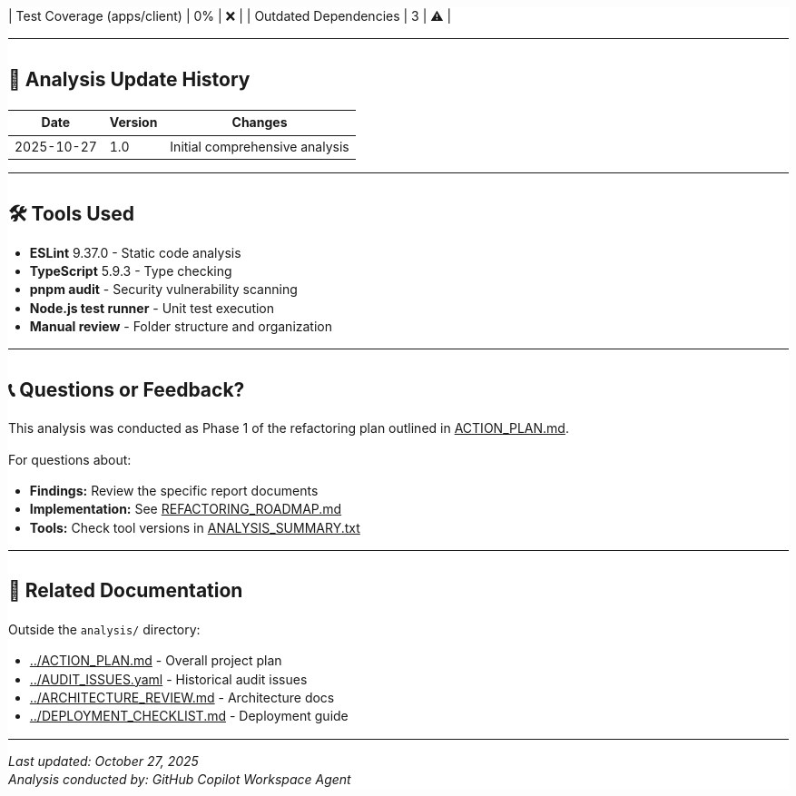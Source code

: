 | Test Coverage (apps/client) | 0%    | ❌     |
| Outdated Dependencies       | 3     | ⚠️     |

---

## 🔄 Analysis Update History

| Date       | Version | Changes                        |
| ---------- | ------- | ------------------------------ |
| 2025-10-27 | 1.0     | Initial comprehensive analysis |

---

## 🛠️ Tools Used

- **ESLint** 9.37.0 - Static code analysis
- **TypeScript** 5.9.3 - Type checking
- **pnpm audit** - Security vulnerability scanning
- **Node.js test runner** - Unit test execution
- **Manual review** - Folder structure and organization

---

## 📞 Questions or Feedback?

This analysis was conducted as Phase 1 of the refactoring plan outlined in
[ACTION_PLAN.md](../ACTION_PLAN.md).

For questions about:

- **Findings:** Review the specific report documents
- **Implementation:** See [REFACTORING_ROADMAP.md](./REFACTORING_ROADMAP.md)
- **Tools:** Check tool versions in
  [ANALYSIS_SUMMARY.txt](./ANALYSIS_SUMMARY.txt)

---

## 🔗 Related Documentation

Outside the `analysis/` directory:

- [../ACTION_PLAN.md](../ACTION_PLAN.md) - Overall project plan
- [../AUDIT_ISSUES.yaml](../AUDIT_ISSUES.yaml) - Historical audit issues
- [../ARCHITECTURE_REVIEW.md](../ARCHITECTURE_REVIEW.md) - Architecture docs
- [../DEPLOYMENT_CHECKLIST.md](../DEPLOYMENT_CHECKLIST.md) - Deployment guide

---

_Last updated: October 27, 2025_  
_Analysis conducted by: GitHub Copilot Workspace Agent_
